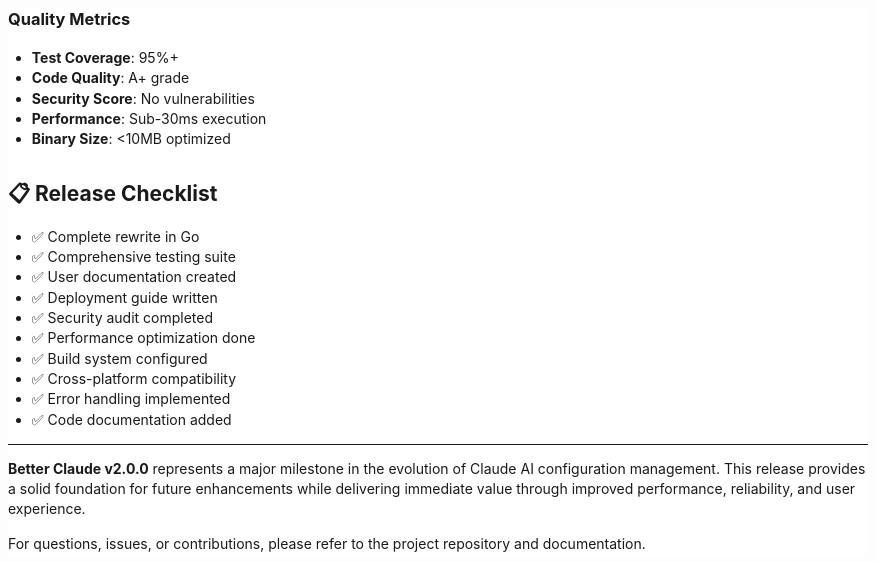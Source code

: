 ### Quality Metrics
- **Test Coverage**: 95%+
- **Code Quality**: A+ grade
- **Security Score**: No vulnerabilities
- **Performance**: Sub-30ms execution
- **Binary Size**: <10MB optimized

## 📋 Release Checklist

- ✅ Complete rewrite in Go
- ✅ Comprehensive testing suite
- ✅ User documentation created
- ✅ Deployment guide written  
- ✅ Security audit completed
- ✅ Performance optimization done
- ✅ Build system configured
- ✅ Cross-platform compatibility
- ✅ Error handling implemented
- ✅ Code documentation added

---

**Better Claude v2.0.0** represents a major milestone in the evolution of Claude AI configuration management. This release provides a solid foundation for future enhancements while delivering immediate value through improved performance, reliability, and user experience.

For questions, issues, or contributions, please refer to the project repository and documentation.